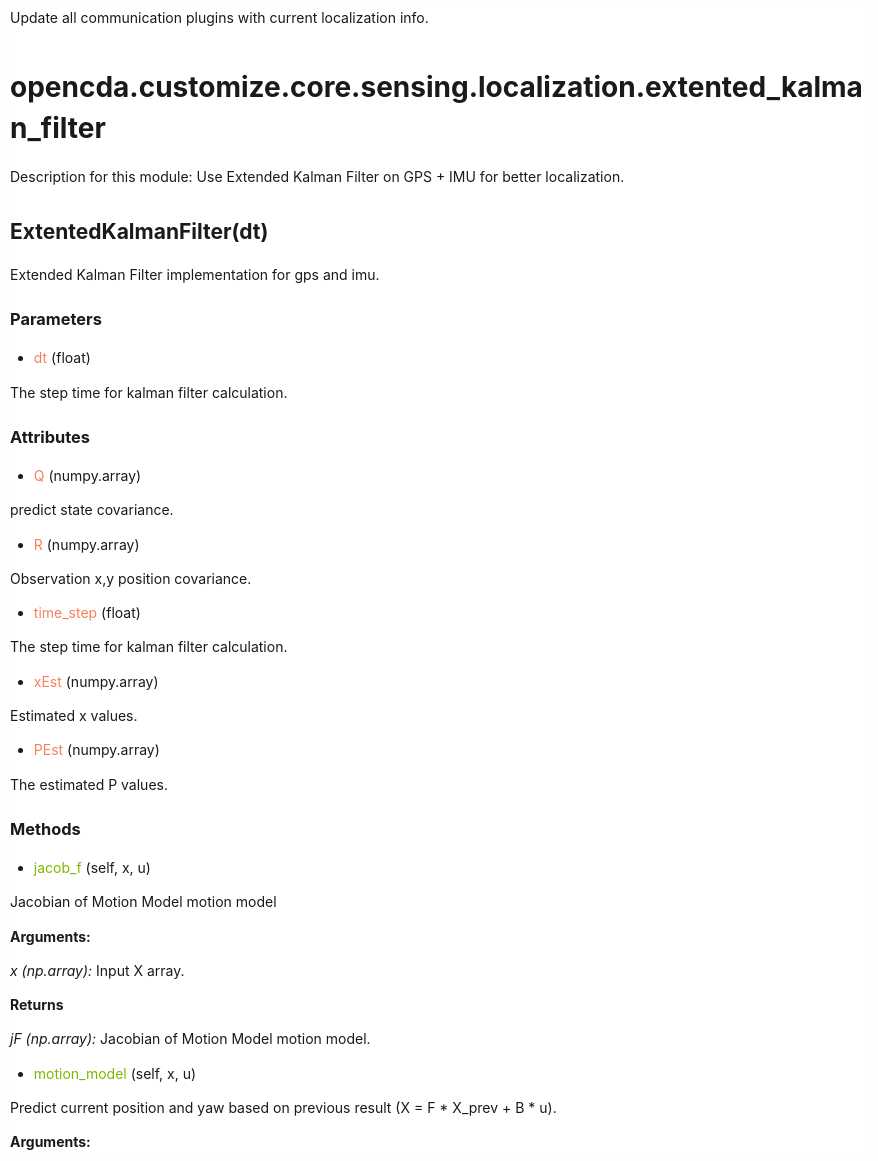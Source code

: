Update all communication plugins with current localization info.
# opencda.customize.core.sensing.localization.extented_kalman_filter
Description for this module: Use Extended Kalman Filter on GPS + IMU for better localization.

## ExtentedKalmanFilter(dt)
Extended Kalman Filter implementation for gps and imu.

### Parameters
- <font color="#f8805a">dt</font> (float)
 
The step time for kalman filter calculation.


### Attributes
- <font color="#f8805a">Q</font> (numpy.array)
 
predict state covariance.


- <font color="#f8805a">R</font> (numpy.array)
 
Observation x,y position covariance.


- <font color="#f8805a">time_step</font> (float)
 
The step time for kalman filter calculation.


- <font color="#f8805a">xEst</font> (numpy.array)
 
Estimated x values.


- <font color="#f8805a">PEst</font> (numpy.array)
 
The estimated P values.


### Methods 
- <font color="#7fb800">jacob_f</font> (self, x, u)
 
Jacobian of Motion Model motion model

**Arguments:**

*x (np.array):*  Input X array.

**Returns**

*jF (np.array):*   Jacobian of Motion Model motion model.

- <font color="#7fb800">motion_model</font> (self, x, u)
 
Predict current position and yaw based on previous result (X = F * X_prev + B * u).

**Arguments:**
